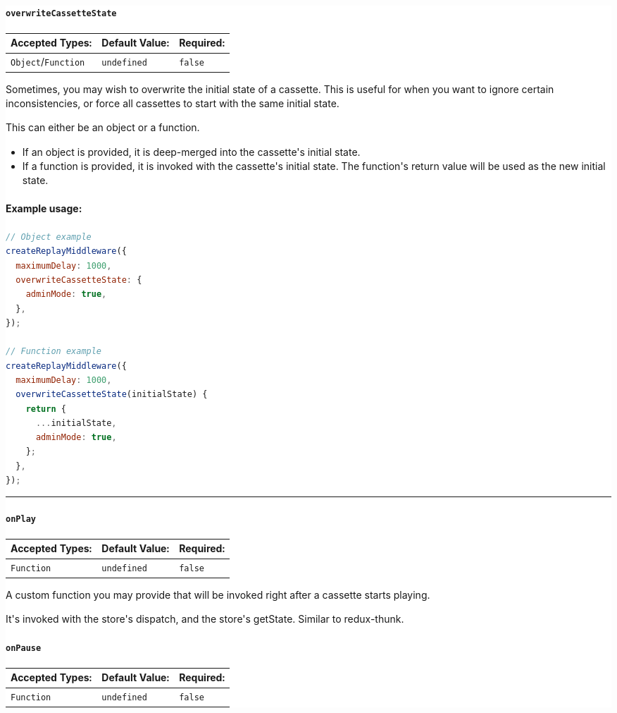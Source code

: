 #### `overwriteCassetteState`

| **Accepted Types:** | **Default Value:** | **Required:**
|---------------------|--------------------|---------------|
|  `Object`/`Function` | `undefined` | `false` |

Sometimes, you may wish to overwrite the initial state of a cassette. This is useful for when you want to ignore certain inconsistencies, or force all cassettes to start with the same initial state.

This can either be an object or a function.
* If an object is provided, it is deep-merged into the cassette's initial state.
* If a function is provided, it is invoked with the cassette's initial state. The function's return value will be used as the new initial state.

#### Example usage:

```js
// Object example
createReplayMiddleware({
  maximumDelay: 1000,
  overwriteCassetteState: {
    adminMode: true,
  },
});

// Function example
createReplayMiddleware({
  maximumDelay: 1000,
  overwriteCassetteState(initialState) {
    return {
      ...initialState,
      adminMode: true,
    };
  },
});

```

---

#### `onPlay`

| **Accepted Types:** | **Default Value:** | **Required:**
|---------------------|--------------------|---------------|
|  `Function` | `undefined` | `false` |

A custom function you may provide that will be invoked right after a cassette starts playing.

It's invoked with the store's dispatch, and the store's getState. Similar to redux-thunk.


#### `onPause`

| **Accepted Types:** | **Default Value:** | **Required:**
|---------------------|--------------------|---------------|
|  `Function` | `undefined` | `false` |
